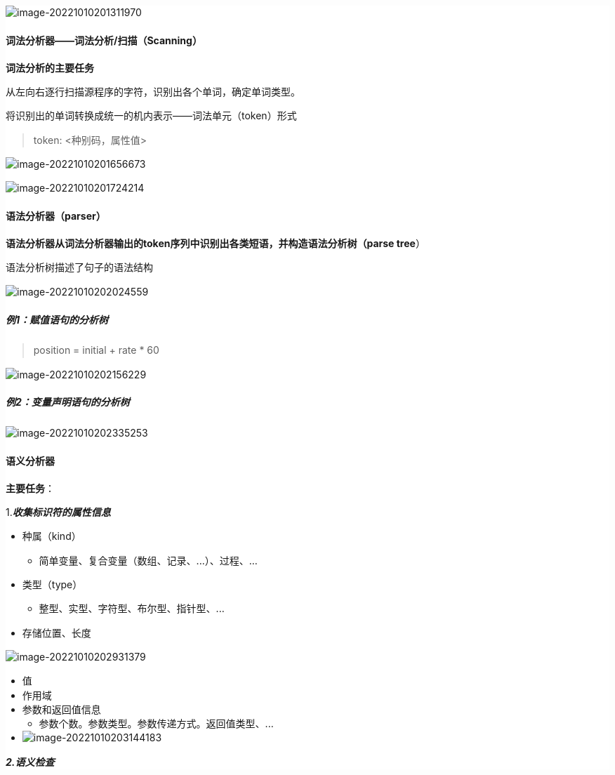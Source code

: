 ![image-20221010201311970](.\图片\8)

#### 词法分析器——词法分析/扫描（Scanning）

**词法分析的主要任务**

从左向右逐行扫描源程序的字符，识别出各个单词，确定单词类型。

将识别出的单词转换成统一的机内表示——词法单元（token）形式

> token: <种别码，属性值>

![image-20221010201656673](.\图片\9)

![image-20221010201724214](.\图片\10)

#### 语法分析器（parser）

**语法分析器从词法分析器输出的token序列中识别出各类短语，并构造语法分析树（parse tree**）

语法分析树描述了句子的语法结构

![image-20221010202024559](.\图片\11)

##### 例1：赋值语句的分析树

> position = initial + rate * 60

![image-20221010202156229](.\图片\12)

##### 例2：变量声明语句的分析树

![image-20221010202335253](.\图片\13)

#### 语义分析器

**主要任务**：

1.***收集标识符的属性信息***

- 种属（kind）
  - 简单变量、复合变量（数组、记录、...）、过程、...

- 类型（type）
  - 整型、实型、字符型、布尔型、指针型、...
- 存储位置、长度

![image-20221010202931379](.\图片\14)

- 值
- 作用域
- 参数和返回值信息
  - 参数个数。参数类型。参数传递方式。返回值类型、...
- ![image-20221010203144183](.\图片\15)

***2.语义检查***
